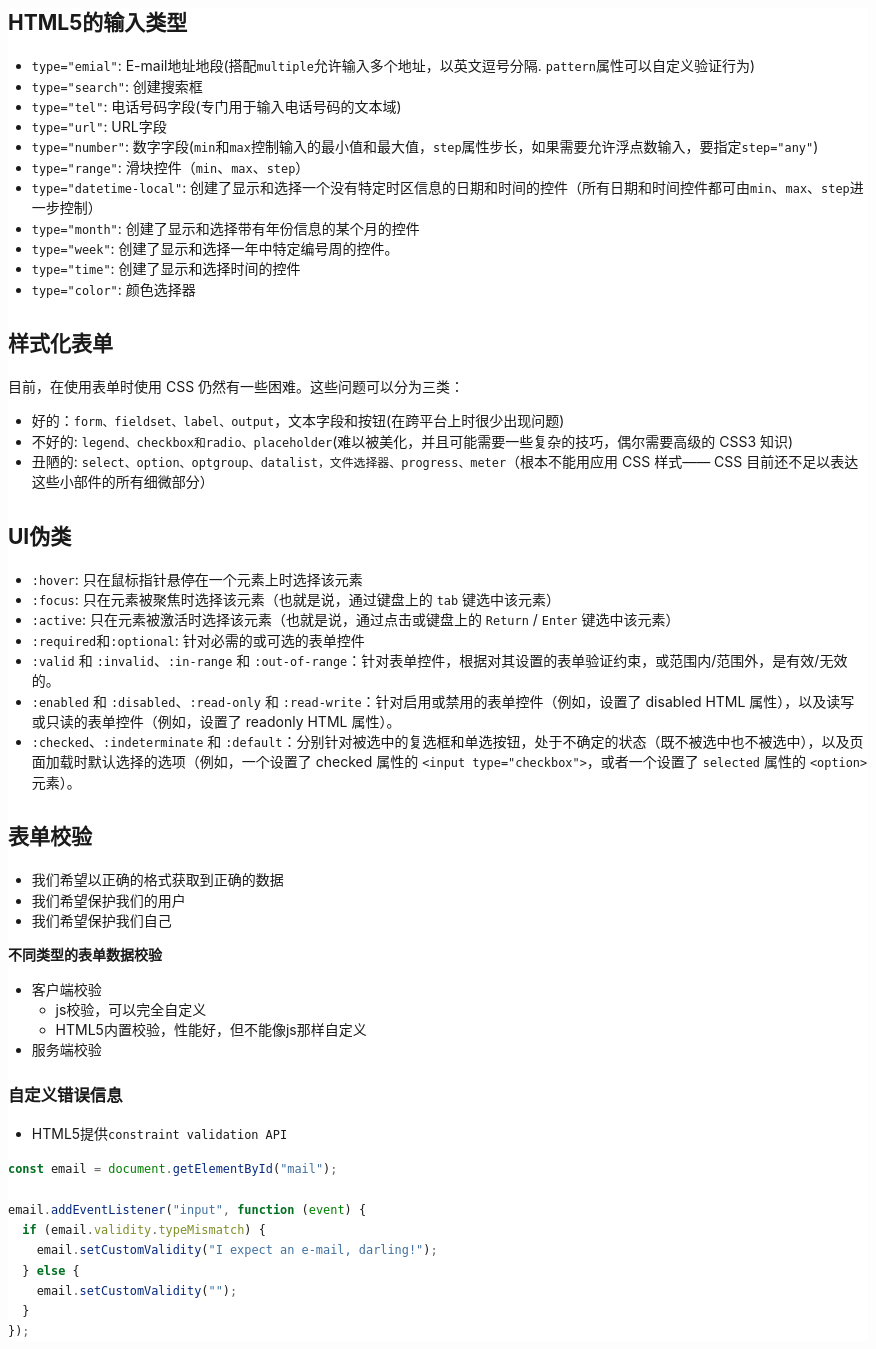 ## HTML5的输入类型
- `type="emial"`: E-mail地址地段(搭配`multiple`允许输入多个地址，以英文逗号分隔. `pattern`属性可以自定义验证行为)
- `type="search"`: 创建搜索框
- `type="tel"`: 电话号码字段(专门用于输入电话号码的文本域)
- `type="url"`: URL字段
- `type="number"`: 数字字段(`min`和`max`控制输入的最小值和最大值，`step`属性步长，如果需要允许浮点数输入，要指定`step="any"`)
- `type="range"`: 滑块控件（`min`、`max`、`step`）
- `type="datetime-local"`: 创建了显示和选择一个没有特定时区信息的日期和时间的控件（所有日期和时间控件都可由`min`、`max`、`step`进一步控制）
- `type="month"`: 创建了显示和选择带有年份信息的某个月的控件
- `type="week"`: 创建了显示和选择一年中特定编号周的控件。
- `type="time"`: 创建了显示和选择时间的控件
- `type="color"`: 颜色选择器

## 样式化表单
目前，在使用表单时使用 CSS 仍然有一些困难。这些问题可以分为三类：
- 好的：`form、fieldset、label、output`，文本字段和按钮(在跨平台上时很少出现问题)
- 不好的: `legend、checkbox和radio、placeholder`(难以被美化，并且可能需要一些复杂的技巧，偶尔需要高级的 CSS3 知识)
- 丑陋的: `select、option、optgroup、datalist，文件选择器、progress、meter`（根本不能用应用 CSS 样式—— CSS 目前还不足以表达这些小部件的所有细微部分）

## UI伪类
- `:hover`: 只在鼠标指针悬停在一个元素上时选择该元素
- `:focus`: 只在元素被聚焦时选择该元素（也就是说，通过键盘上的 `tab` 键选中该元素）
- `:active`: 只在元素被激活时选择该元素（也就是说，通过点击或键盘上的 `Return` / `Enter` 键选中该元素）
- `:required`和`:optional`: 针对必需的或可选的表单控件
- `:valid` 和 `:invalid`、`:in-range` 和 `:out-of-range`：针对表单控件，根据对其设置的表单验证约束，或范围内/范围外，是有效/无效的。
- `:enabled` 和 `:disabled`、`:read-only` 和 `:read-write`：针对启用或禁用的表单控件（例如，设置了 disabled HTML 属性），以及读写或只读的表单控件（例如，设置了 readonly HTML 属性）。
- `:checked`、`:indeterminate` 和 `:default`：分别针对被选中的复选框和单选按钮，处于不确定的状态（既不被选中也不被选中），以及页面加载时默认选择的选项（例如，一个设置了 checked 属性的 `<input type="checkbox">`，或者一个设置了 `selected` 属性的 `<option>` 元素）。

## 表单校验
- 我们希望以正确的格式获取到正确的数据
- 我们希望保护我们的用户
- 我们希望保护我们自己

**不同类型的表单数据校验**
- 客户端校验
  - js校验，可以完全自定义
  - HTML5内置校验，性能好，但不能像js那样自定义
- 服务端校验

### 自定义错误信息
- HTML5提供`constraint validation API`
```js
const email = document.getElementById("mail");

email.addEventListener("input", function (event) {
  if (email.validity.typeMismatch) {
    email.setCustomValidity("I expect an e-mail, darling!");
  } else {
    email.setCustomValidity("");
  }
});
```
